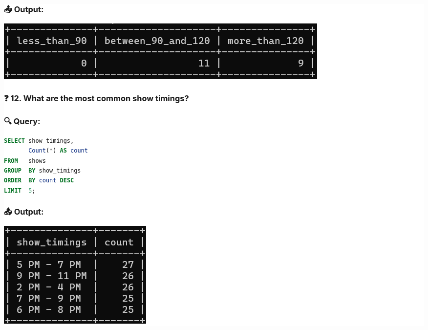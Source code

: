 ### 📤 Output:
![Q11](<../screenshots/EDA SSs/Q11.png>)

### ❓ 12. What are the most common show timings?

### 🔍 Query:
```SQL
SELECT show_timings,
       Count(*) AS count
FROM   shows
GROUP  BY show_timings
ORDER  BY count DESC
LIMIT  5;
```

### 📤 Output:
![Q12](<../screenshots/EDA SSs/Q12.png>)
